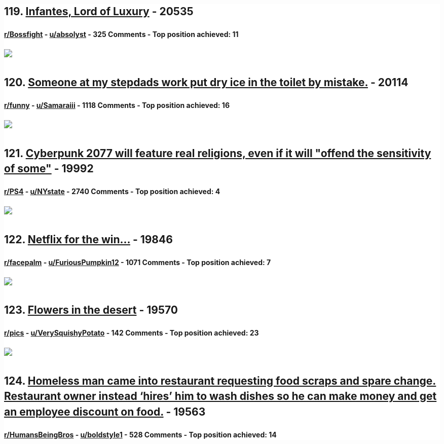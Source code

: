 ## 119. [Infantes, Lord of Luxury](http://reddit.com/r/Bossfight/comments/cgqdz8/infantes_lord_of_luxury/) - 20535
#### [r/Bossfight](http://reddit.com/r/Bossfight) - [u/absolyst](http://reddit.com/u/absolyst) - 325 Comments - Top position achieved: 11

<a href="https://i.redd.it/usz9q4slv0c31.jpg"><img src="https://b.thumbs.redditmedia.com/Z8-YjmaF_3KC6zqkdwQWQ8wDFWcNmQ67BF28mvqpdYE.jpg"></img></a>

## 120. [Someone at my stepdads work put dry ice in the toilet by mistake.](http://reddit.com/r/funny/comments/cgx6k0/someone_at_my_stepdads_work_put_dry_ice_in_the/) - 20114
#### [r/funny](http://reddit.com/r/funny) - [u/Samaraiii](http://reddit.com/u/Samaraiii) - 1118 Comments - Top position achieved: 16

<a href="https://i.redd.it/yd7ehhpnt3c31.jpg"><img src="https://a.thumbs.redditmedia.com/VmmmQUdQvIdmasFKE7w44tQ3TxbV6oZkxaLXdq5nBC0.jpg"></img></a>

## 121. [Cyberpunk 2077 will feature real religions, even if it will "offend the sensitivity of some"](http://reddit.com/r/PS4/comments/cgmo78/cyberpunk_2077_will_feature_real_religions_even/) - 19992
#### [r/PS4](http://reddit.com/r/PS4) - [u/NYstate](http://reddit.com/u/NYstate) - 2740 Comments - Top position achieved: 4

<a href="https://www.gamewatcher.com/news/cyberpunk-2077-religions"><img src="https://b.thumbs.redditmedia.com/eXBMtCC4Amy3yijNN9cpbCLn7yTsScmvxlYQ_FFb19A.jpg"></img></a>

## 122. [Netflix for the win...](http://reddit.com/r/facepalm/comments/cgzozq/netflix_for_the_win/) - 19846
#### [r/facepalm](http://reddit.com/r/facepalm) - [u/FuriousPumpkin12](http://reddit.com/u/FuriousPumpkin12) - 1071 Comments - Top position achieved: 7

<a href="https://i.redd.it/nd0lpqots4c31.jpg"><img src="spoiler"></img></a>

## 123. [Flowers in the desert](http://reddit.com/r/pics/comments/cgrtxt/flowers_in_the_desert/) - 19570
#### [r/pics](http://reddit.com/r/pics) - [u/VerySquishyPotato](http://reddit.com/u/VerySquishyPotato) - 142 Comments - Top position achieved: 23

<a href="https://i.redd.it/q96dqfemo1c31.jpg"><img src="https://b.thumbs.redditmedia.com/V7uzk5W5mxklW-CPS8gOdi_7xNtLr7WUCNiPxFYDOOo.jpg"></img></a>

## 124. [Homeless man came into restaurant requesting food scraps and spare change. Restaurant owner instead ‘hires’ him to wash dishes so he can make money and get an employee discount on food.](http://reddit.com/r/HumansBeingBros/comments/cgzkio/homeless_man_came_into_restaurant_requesting_food/) - 19563
#### [r/HumansBeingBros](http://reddit.com/r/HumansBeingBros) - [u/boldstyle1](http://reddit.com/u/boldstyle1) - 528 Comments - Top position achieved: 14
